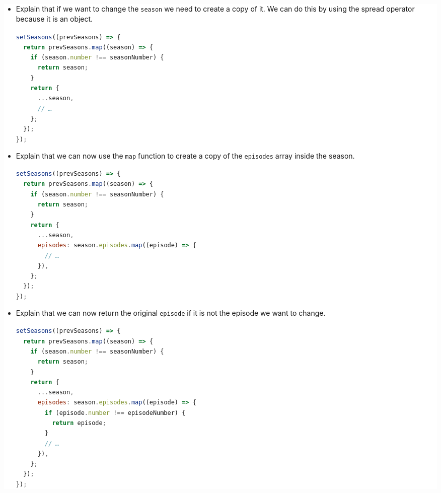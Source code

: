 - Explain that if we want to change the `season` we need to create a copy of it. We can do this by using the spread operator because it is an object.

  ```js
  setSeasons((prevSeasons) => {
    return prevSeasons.map((season) => {
      if (season.number !== seasonNumber) {
        return season;
      }
      return {
        ...season,
        // …
      };
    });
  });
  ```

- Explain that we can now use the `map` function to create a copy of the `episodes` array inside the season.

  ```js
  setSeasons((prevSeasons) => {
    return prevSeasons.map((season) => {
      if (season.number !== seasonNumber) {
        return season;
      }
      return {
        ...season,
        episodes: season.episodes.map((episode) => {
          // …
        }),
      };
    });
  });
  ```

- Explain that we can now return the original `episode` if it is not the episode we want to change.

  ```js
  setSeasons((prevSeasons) => {
    return prevSeasons.map((season) => {
      if (season.number !== seasonNumber) {
        return season;
      }
      return {
        ...season,
        episodes: season.episodes.map((episode) => {
          if (episode.number !== episodeNumber) {
            return episode;
          }
          // …
        }),
      };
    });
  });
  ```
